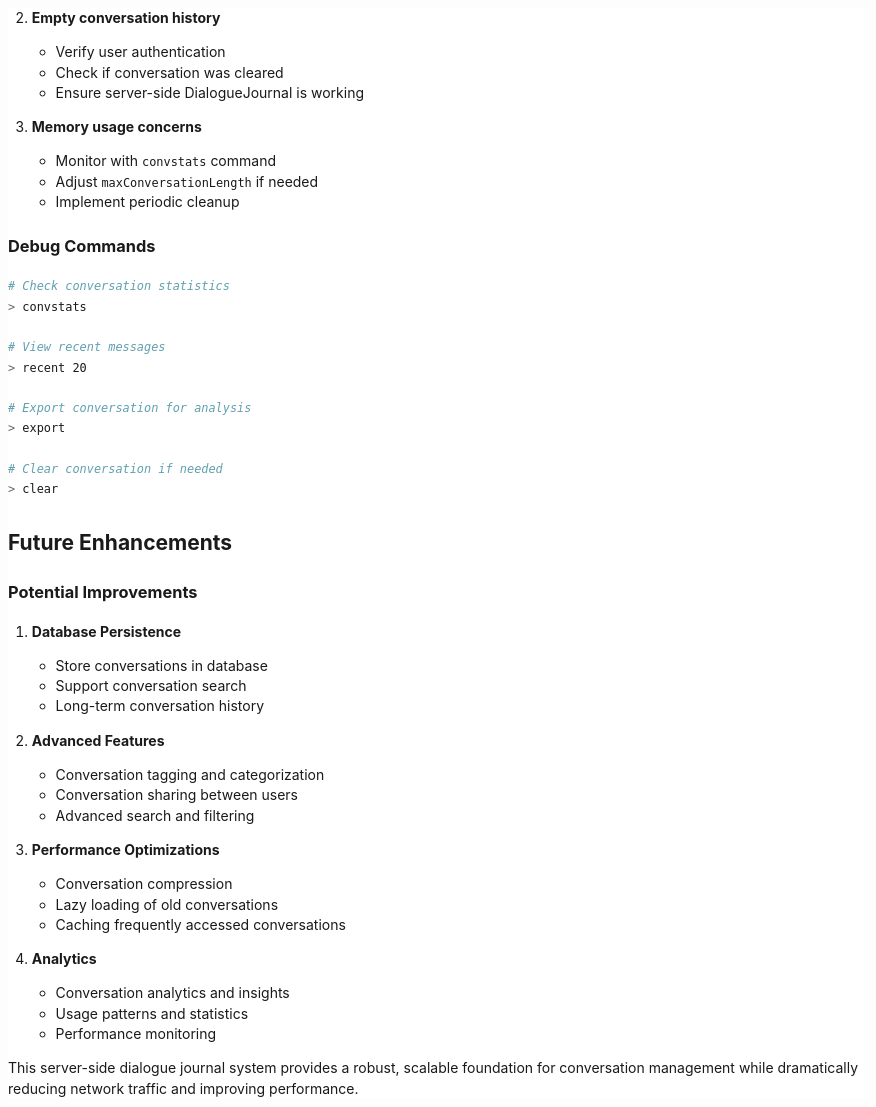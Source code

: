 2. **Empty conversation history**
   - Verify user authentication
   - Check if conversation was cleared
   - Ensure server-side DialogueJournal is working

3. **Memory usage concerns**
   - Monitor with `convstats` command
   - Adjust `maxConversationLength` if needed
   - Implement periodic cleanup

### Debug Commands

```bash
# Check conversation statistics
> convstats

# View recent messages
> recent 20

# Export conversation for analysis
> export

# Clear conversation if needed
> clear
```

## Future Enhancements

### Potential Improvements

1. **Database Persistence**
   - Store conversations in database
   - Support conversation search
   - Long-term conversation history

2. **Advanced Features**
   - Conversation tagging and categorization
   - Conversation sharing between users
   - Advanced search and filtering

3. **Performance Optimizations**
   - Conversation compression
   - Lazy loading of old conversations
   - Caching frequently accessed conversations

4. **Analytics**
   - Conversation analytics and insights
   - Usage patterns and statistics
   - Performance monitoring

This server-side dialogue journal system provides a robust, scalable foundation for conversation management while dramatically reducing network traffic and improving performance.
